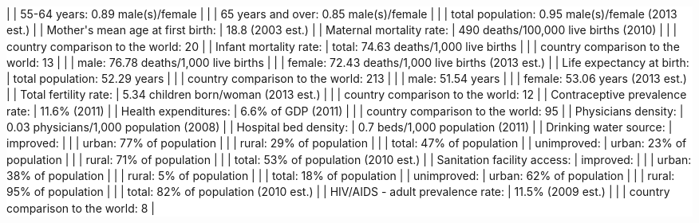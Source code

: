 | | 55-64 years: 0.89 male(s)/female |
| | 65 years and over: 0.85 male(s)/female |
| | total population: 0.95 male(s)/female (2013 est.) |
| Mother's mean age at first birth: | 18.8 (2003 est.) |
| Maternal mortality rate: | 490 deaths/100,000 live births (2010) |
| | country comparison to the world:   20 |
| Infant mortality rate: | total: 74.63 deaths/1,000 live births |
| | country comparison to the world:   13 |
| | male: 76.78 deaths/1,000 live births |
| | female: 72.43 deaths/1,000 live births (2013 est.) |
| Life expectancy at birth: | total population: 52.29 years |
| | country comparison to the world:   213 |
| | male: 51.54 years |
| | female: 53.06 years (2013 est.) |
| Total fertility rate: | 5.34 children born/woman (2013 est.) |
| | country comparison to the world:   12 |
| Contraceptive prevalence rate: | 11.6% (2011) |
| Health expenditures: | 6.6% of GDP (2011) |
| | country comparison to the world:   95 |
| Physicians density: | 0.03 physicians/1,000 population (2008) |
| Hospital bed density: | 0.7 beds/1,000 population (2011) |
| Drinking water source: | improved: |
| | urban: 77% of population |
| | rural: 29% of population |
| | total: 47% of population |
| unimproved: | urban: 23% of population |
| | rural: 71% of population |
| | total: 53% of population (2010 est.) |
| Sanitation facility access: | improved: |
| | urban: 38% of population |
| | rural: 5% of population |
| | total: 18% of population |
| unimproved: | urban: 62% of population |
| | rural: 95% of population |
| | total: 82% of population (2010 est.) |
| HIV/AIDS - adult prevalence rate: | 11.5% (2009 est.) |
| | country comparison to the world:   8 |